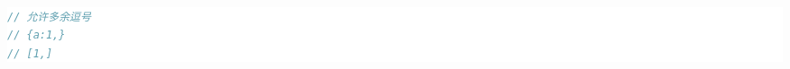 ```ts
// 允许多余逗号
// {a:1,}
// [1,]
```


[async-context]: https://github.com/tc39/proposal-async-context
[record-tuple]: https://github.com/tc39/proposal-record-tuple
[decorators]: https://github.com/tc39/proposal-decorators
[decorator-metadata]: github.com/tc39/proposal-decorator-metadata
[binary-ast]: https://github.com/tc39/proposal-binary-ast
[temporal]: https://github.com/tc39/proposal-temporal
[shadowrealm]: https://github.com/tc39/proposal-shadowrealm
[set-methods]: https://github.com/tc39/proposal-set-methods